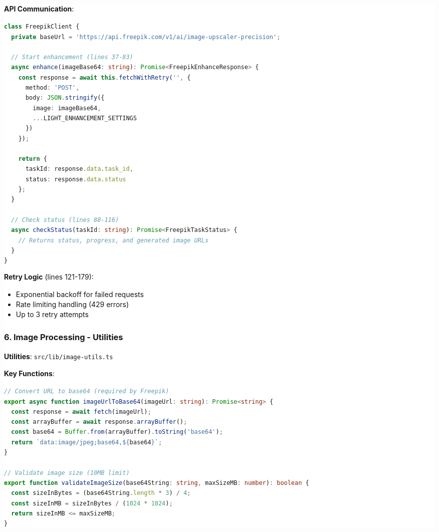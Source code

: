 **API Communication**:
```typescript
class FreepikClient {
  private baseUrl = 'https://api.freepik.com/v1/ai/image-upscaler-precision';
  
  // Start enhancement (lines 37-83)
  async enhance(imageBase64: string): Promise<FreepikEnhanceResponse> {
    const response = await this.fetchWithRetry('', {
      method: 'POST',
      body: JSON.stringify({
        image: imageBase64,
        ...LIGHT_ENHANCEMENT_SETTINGS
      })
    });
    
    return {
      taskId: response.data.task_id,
      status: response.data.status
    };
  }
  
  // Check status (lines 88-116) 
  async checkStatus(taskId: string): Promise<FreepikTaskStatus> {
    // Returns status, progress, and generated image URLs
  }
}
```

**Retry Logic** (lines 121-179):
- Exponential backoff for failed requests
- Rate limiting handling (429 errors)
- Up to 3 retry attempts

### 6. Image Processing - Utilities
**Utilities**: `src/lib/image-utils.ts`

**Key Functions**:
```typescript
// Convert URL to base64 (required by Freepik)
export async function imageUrlToBase64(imageUrl: string): Promise<string> {
  const response = await fetch(imageUrl);
  const arrayBuffer = await response.arrayBuffer();
  const base64 = Buffer.from(arrayBuffer).toString('base64');
  return `data:image/jpeg;base64,${base64}`;
}

// Validate image size (10MB limit)
export function validateImageSize(base64String: string, maxSizeMB: number): boolean {
  const sizeInBytes = (base64String.length * 3) / 4;
  const sizeInMB = sizeInBytes / (1024 * 1024);
  return sizeInMB <= maxSizeMB;
}
```

